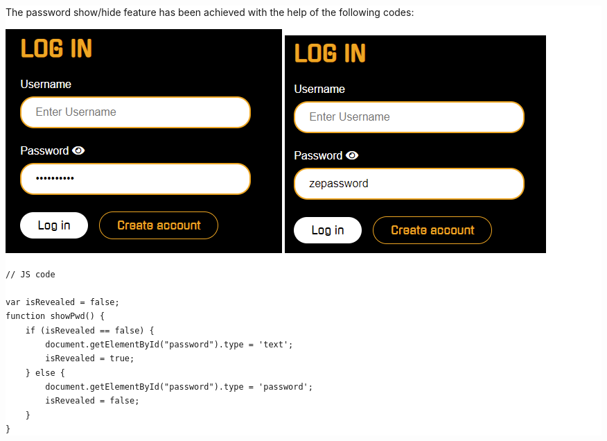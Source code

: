 
The password show/hide feature has been achieved with the help of the following codes:

![Screenshot](./pictures/Screenshot4.png)
![Screenshot](./pictures/Screenshot5.png)

```
// JS code

var isRevealed = false;
function showPwd() {
    if (isRevealed == false) {
        document.getElementById("password").type = 'text';
        isRevealed = true;
    } else {
        document.getElementById("password").type = 'password';
        isRevealed = false;
    }
}

```
